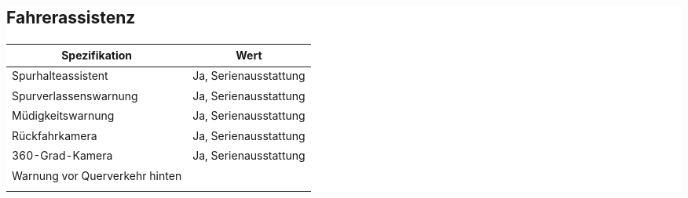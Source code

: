## Fahrerassistenz

<table class="table table-striped border">
	<thead>
			<tr>
			<th>
				Spezifikation
			</th>
			<th>
				Wert
			</th>
			</tr>
	</thead>
	<tbody>
		<tr>
			<td>
				Spurhalteassistent
			</td>
			<td>
				Ja, Serienausstattung
			</td>
		</tr>
		<tr>
			<td>
				Spurverlassenswarnung
			</td>
			<td>
				Ja, Serienausstattung
			</td>
		</tr>
		<tr>
			<td>
				Müdigkeitswarnung
			</td>
			<td>
				Ja, Serienausstattung
			</td>
		</tr>
		<tr>
			<td>
				Rückfahrkamera
			</td>
			<td>
				Ja, Serienausstattung
			</td>
		</tr>
		<tr>
			<td>
				360-Grad-Kamera
			</td>
			<td>
				Ja, Serienausstattung
			</td>
		</tr>
		<tr>
			<td>
				Warnung vor Querverkehr hinten
			</td>
			<td>
			</td>
		</tr>
		<tr>
			<td>